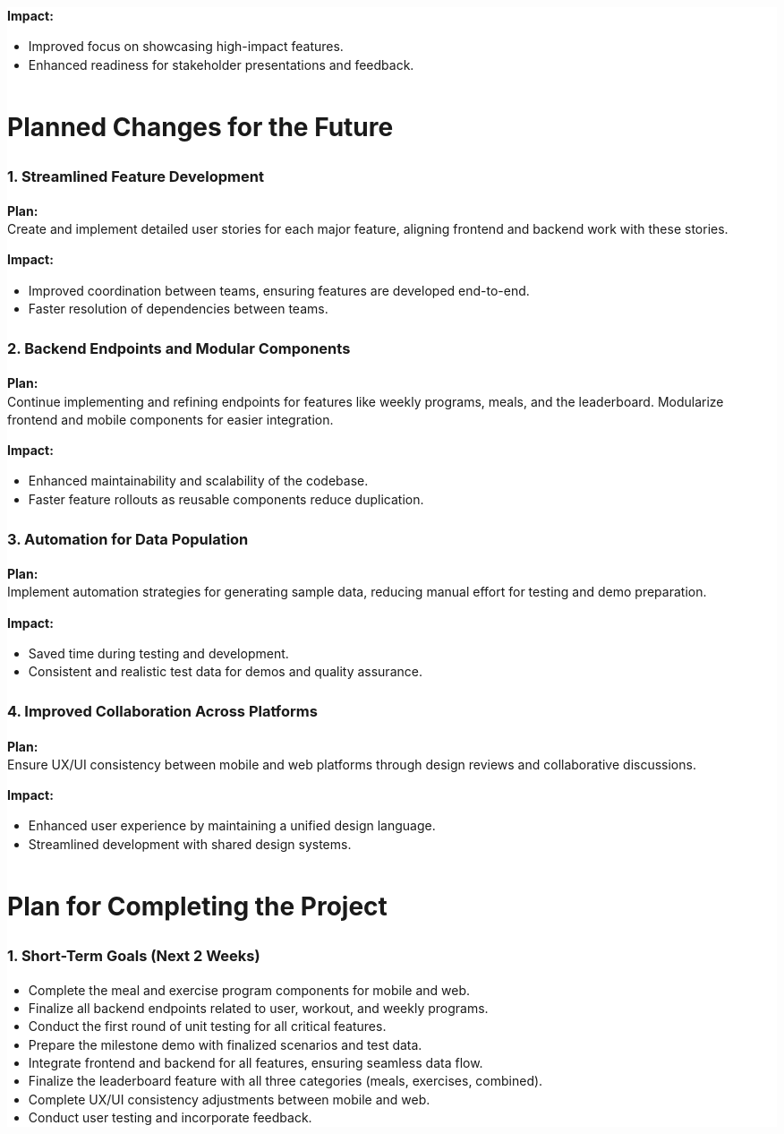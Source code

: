 **Impact:**  
- Improved focus on showcasing high-impact features.  
- Enhanced readiness for stakeholder presentations and feedback.  

# Planned Changes for the Future

###  1. Streamlined Feature Development
**Plan:**  
Create and implement detailed user stories for each major feature, aligning frontend and backend work with these stories.  

**Impact:**  
- Improved coordination between teams, ensuring features are developed end-to-end.  
- Faster resolution of dependencies between teams.  

###  2. Backend Endpoints and Modular Components
**Plan:**  
Continue implementing and refining endpoints for features like weekly programs, meals, and the leaderboard. Modularize frontend and mobile components for easier integration.  

**Impact:**  
- Enhanced maintainability and scalability of the codebase.  
- Faster feature rollouts as reusable components reduce duplication.  

###  3. Automation for Data Population
**Plan:**  
Implement automation strategies for generating sample data, reducing manual effort for testing and demo preparation.  

**Impact:**  
- Saved time during testing and development.  
- Consistent and realistic test data for demos and quality assurance.  

###  4. Improved Collaboration Across Platforms
**Plan:**  
Ensure UX/UI consistency between mobile and web platforms through design reviews and collaborative discussions.  

**Impact:**  
- Enhanced user experience by maintaining a unified design language.  
- Streamlined development with shared design systems.  

# Plan for Completing the Project

###  1. Short-Term Goals (Next 2 Weeks)
- Complete the meal and exercise program components for mobile and web.  
- Finalize all backend endpoints related to user, workout, and weekly programs.  
- Conduct the first round of unit testing for all critical features.  
- Prepare the milestone demo with finalized scenarios and test data.  
- Integrate frontend and backend for all features, ensuring seamless data flow.  
- Finalize the leaderboard feature with all three categories (meals, exercises, combined).  
- Complete UX/UI consistency adjustments between mobile and web.  
- Conduct user testing and incorporate feedback.  

